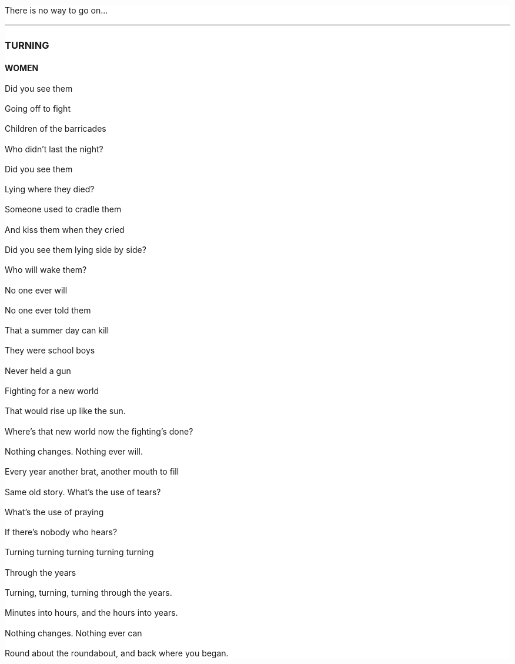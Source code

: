 There is no way to go on&mldr;

---

### TURNING

**WOMEN**

Did you see them

Going off to fight

Children of the barricades

Who didn’t last the night?

Did you see them

Lying where they died?

Someone used to cradle them

And kiss them when they cried

Did you see them lying side by side?

Who will wake them?

No one ever will

No one ever told them

That a summer day can kill

They were school boys

Never held a gun

Fighting for a new world

That would rise up like the sun.

Where’s that new world now the fighting’s done?

Nothing changes. Nothing ever will.

Every year another brat, another mouth to fill

Same old story. What’s the use of tears?

What’s the use of praying

If there’s nobody who hears?

Turning turning turning turning turning

Through the years

Turning, turning, turning through the years.

Minutes into hours, and the hours into years.

Nothing changes. Nothing ever can

Round about the roundabout, and back where you began.
